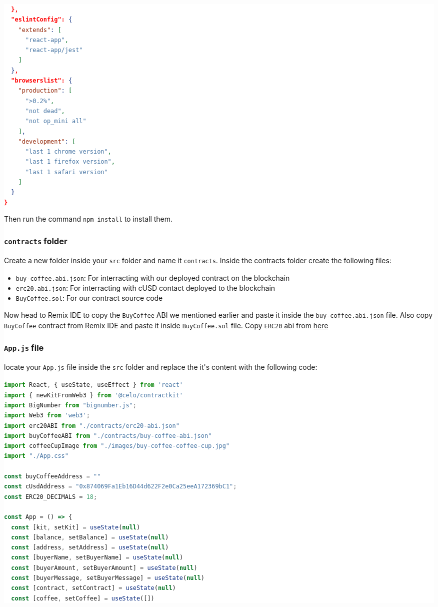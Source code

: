 ```json
  },
  "eslintConfig": {
    "extends": [
      "react-app",
      "react-app/jest"
    ]
  },
  "browserslist": {
    "production": [
      ">0.2%",
      "not dead",
      "not op_mini all"
    ],
    "development": [
      "last 1 chrome version",
      "last 1 firefox version",
      "last 1 safari version"
    ]
  }
}
```

Then run the command `npm install` to install them.

### `contracts` folder
Create a new folder inside your `src` folder and name it `contracts`. Inside the contracts folder create the following files:
- `buy-coffee.abi.json`: For interracting with our deployed contract on the blockchain
- `erc20.abi.json`: For interracting with cUSD contact deployed to the blockchain
- `BuyCoffee.sol`: For our contract source code

Now head to Remix IDE to copy the `BuyCoffee` ABI we mentioned earlier and paste it inside the `buy-coffee.abi.json` file. Also copy `BuyCoffee` contract from Remix IDE and paste it inside `BuyCoffee.sol` file. Copy `ERC20` abi from [here](https://github.com/dacadeorg/celo-marketplace-dapp/blob/contract/erc20.abi.json)

### `App.js` file
locate your `App.js` file inside the `src` folder and replace the it's content with the following code:

```javascript
import React, { useState, useEffect } from 'react'
import { newKitFromWeb3 } from '@celo/contractkit'
import BigNumber from "bignumber.js";
import Web3 from 'web3';
import erc20ABI from "./contracts/erc20-abi.json"
import buyCoffeeABI from "./contracts/buy-coffee-abi.json"
import coffeeCupImage from "./images/buy-coffee-coffee-cup.jpg"
import "./App.css"

const buyCoffeeAddress = ""
const cUsdAddress = "0x874069Fa1Eb16D44d622F2e0Ca25eeA172369bC1";
const ERC20_DECIMALS = 18;

const App = () => {
  const [kit, setKit] = useState(null)
  const [balance, setBalance] = useState(null)
  const [address, setAddress] = useState(null)
  const [buyerName, setBuyerName] = useState(null)
  const [buyerAmount, setBuyerAmount] = useState(null)
  const [buyerMessage, setBuyerMessage] = useState(null)
  const [contract, setContract] = useState(null)
  const [coffee, setCoffee] = useState([])

```